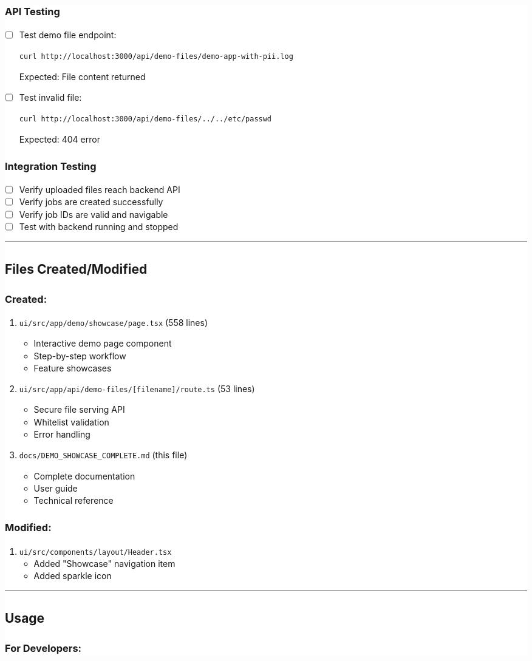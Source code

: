 ### **API Testing**

- [ ] Test demo file endpoint:
  ```bash
  curl http://localhost:3000/api/demo-files/demo-app-with-pii.log
  ```
  Expected: File content returned

- [ ] Test invalid file:
  ```bash
  curl http://localhost:3000/api/demo-files/../../etc/passwd
  ```
  Expected: 404 error

### **Integration Testing**

- [ ] Verify uploaded files reach backend API
- [ ] Verify jobs are created successfully
- [ ] Verify job IDs are valid and navigable
- [ ] Test with backend running and stopped

---

## Files Created/Modified

### **Created:**
1. `ui/src/app/demo/showcase/page.tsx` (558 lines)
   - Interactive demo page component
   - Step-by-step workflow
   - Feature showcases

2. `ui/src/app/api/demo-files/[filename]/route.ts` (53 lines)
   - Secure file serving API
   - Whitelist validation
   - Error handling

3. `docs/DEMO_SHOWCASE_COMPLETE.md` (this file)
   - Complete documentation
   - User guide
   - Technical reference

### **Modified:**
1. `ui/src/components/layout/Header.tsx`
   - Added "Showcase" navigation item
   - Added sparkle icon

---

## Usage

### **For Developers:**
